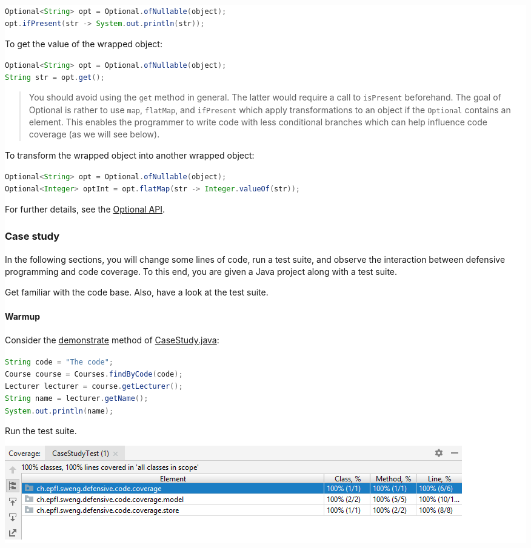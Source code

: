 ```java
Optional<String> opt = Optional.ofNullable(object);
opt.ifPresent(str -> System.out.println(str));
```

To get the value of the wrapped object:
```java
Optional<String> opt = Optional.ofNullable(object);
String str = opt.get();
```

> You should avoid using the `get` method in general. The latter would require a call to `isPresent` beforehand. The goal of Optional is rather to use `map`, `flatMap`, and `ifPresent` which apply transformations to an object if the `Optional` contains an element. This enables the programmer to write code with less conditional branches which can help influence code coverage (as we will see below).

To transform the wrapped object into another wrapped object:
```java
Optional<String> opt = Optional.ofNullable(object);
Optional<Integer> optInt = opt.flatMap(str -> Integer.valueOf(str));
```

For further details, see the [Optional API](https://docs.oracle.com/javase/8/docs/api/java/util/Optional.html).

### Case study

In the following sections, you will change some lines of code, run a test suite, and observe the interaction between defensive programming and code coverage. To this end, you are given a Java project along with a test suite.

Get familiar with the code base. Also, have a look at the test suite.

#### Warmup

Consider the [demonstrate](src/ch/epfl/sweng/defensive/code/coverage/CaseStudy.java#L8) method of [CaseStudy.java](src/ch/epfl/sweng/defensive/code/coverage/CaseStudy.java):

```java
String code = "The code";
Course course = Courses.findByCode(code);
Lecturer lecturer = course.getLecturer();
String name = lecturer.getName();
System.out.println(name);
```

Run the test suite.

![Step 0](images/step0.png)
